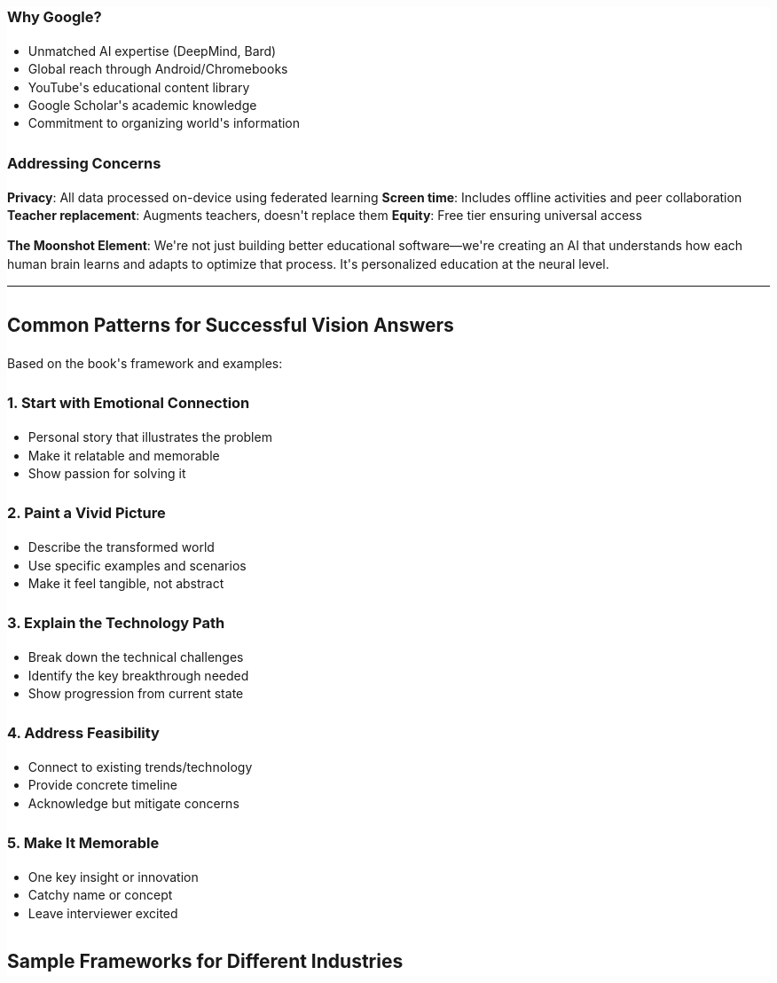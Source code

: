 ### Why Google?

- Unmatched AI expertise (DeepMind, Bard)
- Global reach through Android/Chromebooks
- YouTube's educational content library
- Google Scholar's academic knowledge
- Commitment to organizing world's information

### Addressing Concerns

**Privacy**: All data processed on-device using federated learning
**Screen time**: Includes offline activities and peer collaboration
**Teacher replacement**: Augments teachers, doesn't replace them
**Equity**: Free tier ensuring universal access

**The Moonshot Element**: We're not just building better educational software—we're creating an AI that understands how each human brain learns and adapts to optimize that process. It's personalized education at the neural level.

---

## Common Patterns for Successful Vision Answers

Based on the book's framework and examples:

### 1. Start with Emotional Connection
- Personal story that illustrates the problem
- Make it relatable and memorable
- Show passion for solving it

### 2. Paint a Vivid Picture
- Describe the transformed world
- Use specific examples and scenarios
- Make it feel tangible, not abstract

### 3. Explain the Technology Path
- Break down the technical challenges
- Identify the key breakthrough needed
- Show progression from current state

### 4. Address Feasibility
- Connect to existing trends/technology
- Provide concrete timeline
- Acknowledge but mitigate concerns

### 5. Make It Memorable
- One key insight or innovation
- Catchy name or concept
- Leave interviewer excited

## Sample Frameworks for Different Industries
